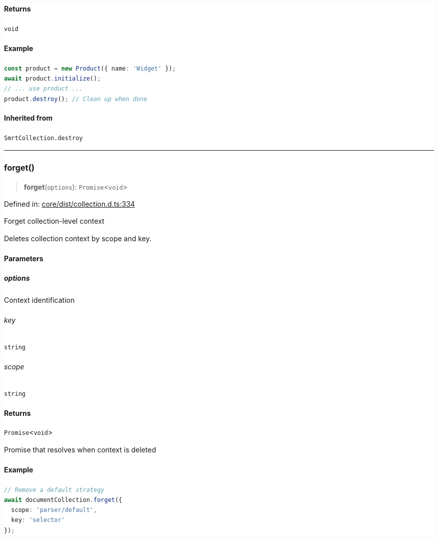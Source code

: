 #### Returns

`void`

#### Example

```typescript
const product = new Product({ name: 'Widget' });
await product.initialize();
// ... use product ...
product.destroy(); // Clean up when done
```

#### Inherited from

`SmrtCollection.destroy`

***

### forget()

> **forget**(`options`): `Promise`\<`void`\>

Defined in: [core/dist/collection.d.ts:334](https://github.com/happyvertical/smrt/blob/71a16025d52b026725fd522a392015e67e1d6489/packages/core/dist/collection.d.ts#L334)

Forget collection-level context

Deletes collection context by scope and key.

#### Parameters

##### options

Context identification

###### key

`string`

###### scope

`string`

#### Returns

`Promise`\<`void`\>

Promise that resolves when context is deleted

#### Example

```typescript
// Remove a default strategy
await documentCollection.forget({
  scope: 'parser/default',
  key: 'selector'
});
```
